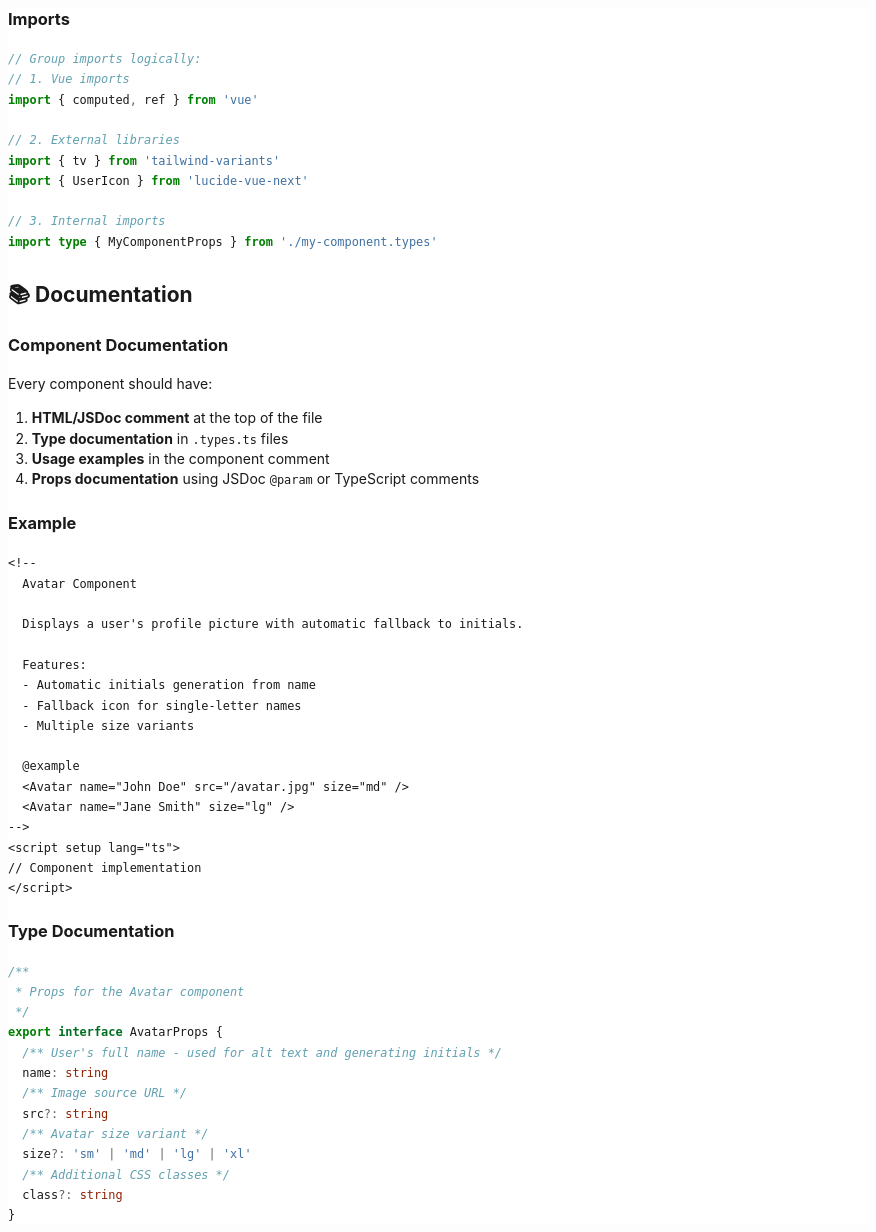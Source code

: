 ### Imports

```typescript
// Group imports logically:
// 1. Vue imports
import { computed, ref } from 'vue'

// 2. External libraries
import { tv } from 'tailwind-variants'
import { UserIcon } from 'lucide-vue-next'

// 3. Internal imports
import type { MyComponentProps } from './my-component.types'
```

## 📚 Documentation

### Component Documentation

Every component should have:

1. **HTML/JSDoc comment** at the top of the file
2. **Type documentation** in `.types.ts` files
3. **Usage examples** in the component comment
4. **Props documentation** using JSDoc `@param` or TypeScript comments

### Example

```vue
<!--
  Avatar Component
  
  Displays a user's profile picture with automatic fallback to initials.
  
  Features:
  - Automatic initials generation from name
  - Fallback icon for single-letter names
  - Multiple size variants
  
  @example
  <Avatar name="John Doe" src="/avatar.jpg" size="md" />
  <Avatar name="Jane Smith" size="lg" />
-->
<script setup lang="ts">
// Component implementation
</script>
```

### Type Documentation

```typescript
/**
 * Props for the Avatar component
 */
export interface AvatarProps {
  /** User's full name - used for alt text and generating initials */
  name: string
  /** Image source URL */
  src?: string
  /** Avatar size variant */
  size?: 'sm' | 'md' | 'lg' | 'xl'
  /** Additional CSS classes */
  class?: string
}
```